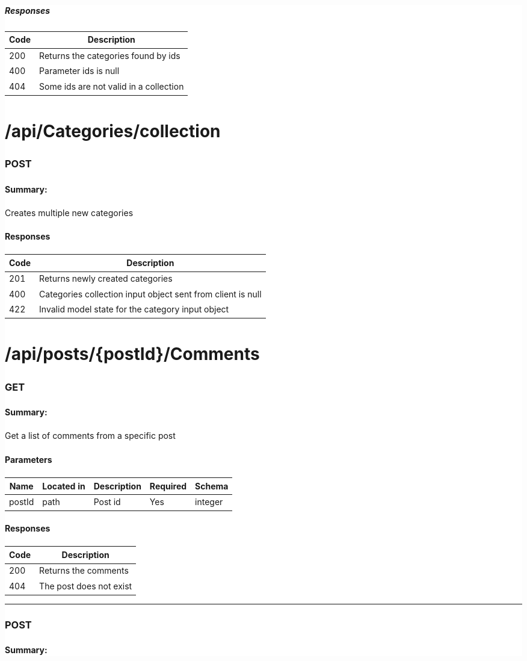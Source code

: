 ##### Responses

| Code | Description |
| ---- | ----------- |
| 200 | Returns the categories found by ids |
| 400 | Parameter ids is null |
| 404 | Some ids are not valid in a collection |

# /api/Categories/collection

### POST
#### Summary:

Creates multiple new categories

#### Responses

| Code | Description |
| ---- | ----------- |
| 201 | Returns newly created categories |
| 400 | Categories collection input object sent from client is null |
| 422 | Invalid model state for the category input object |

# /api/posts/{postId}/Comments

### GET
#### Summary:

Get a list of comments from a specific post

#### Parameters

| Name | Located in | Description | Required | Schema |
| ---- | ---------- | ----------- | -------- | ---- |
| postId | path | Post id | Yes | integer |

#### Responses

| Code | Description |
| ---- | ----------- |
| 200 | Returns the comments |
| 404 | The post does not exist |

----
### POST
#### Summary:
